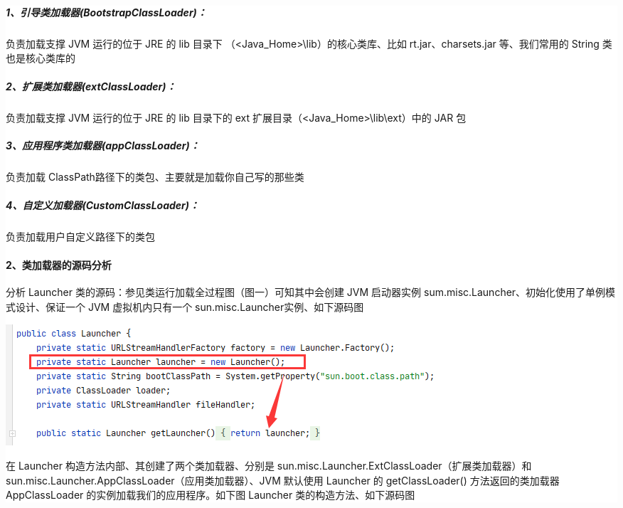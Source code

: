 

##### 1、引导类加载器(BootstrapClassLoader)：



负责加载支撑 JVM 运行的位于 JRE 的 lib 目录下 （<Java_Home>\lib）的核心类库、比如 rt.jar、charsets.jar 等、我们常用的 String 类也是核心类库的



##### 2、扩展类加载器(extClassLoader)：



负责加载支撑 JVM 运行的位于 JRE 的 lib 目录下的 ext 扩展目录（<Java_Home>\lib\ext）中的 JAR 包



##### 3、应用程序类加载器(appClassLoader)：



负责加载 ClassPath路径下的类包、主要就是加载你自己写的那些类



##### 4、自定义加载器(CustomClassLoader)：



负责加载用户自定义路径下的类包



#### 2、类加载器的源码分析



分析 Launcher 类的源码：参见类运行加载全过程图（图一）可知其中会创建 JVM 启动器实例 sum.misc.Launcher、初始化使用了单例模式设计、保证一个 JVM 虚拟机内只有一个 sun.misc.Launcher实例、如下源码图

![image-20210616140429559](JVM.assets/image-20210616140429559.png)



在 Launcher 构造方法内部、其创建了两个类加载器、分别是 sun.misc.Launcher.ExtClassLoader（扩展类加载器）和 sun.misc.Launcher.AppClassLoader（应用类加载器）、JVM 默认使用 Launcher 的 getClassLoader() 方法返回的类加载器 AppClassLoader 的实例加载我们的应用程序。如下图 Launcher 类的构造方法、如下源码图


